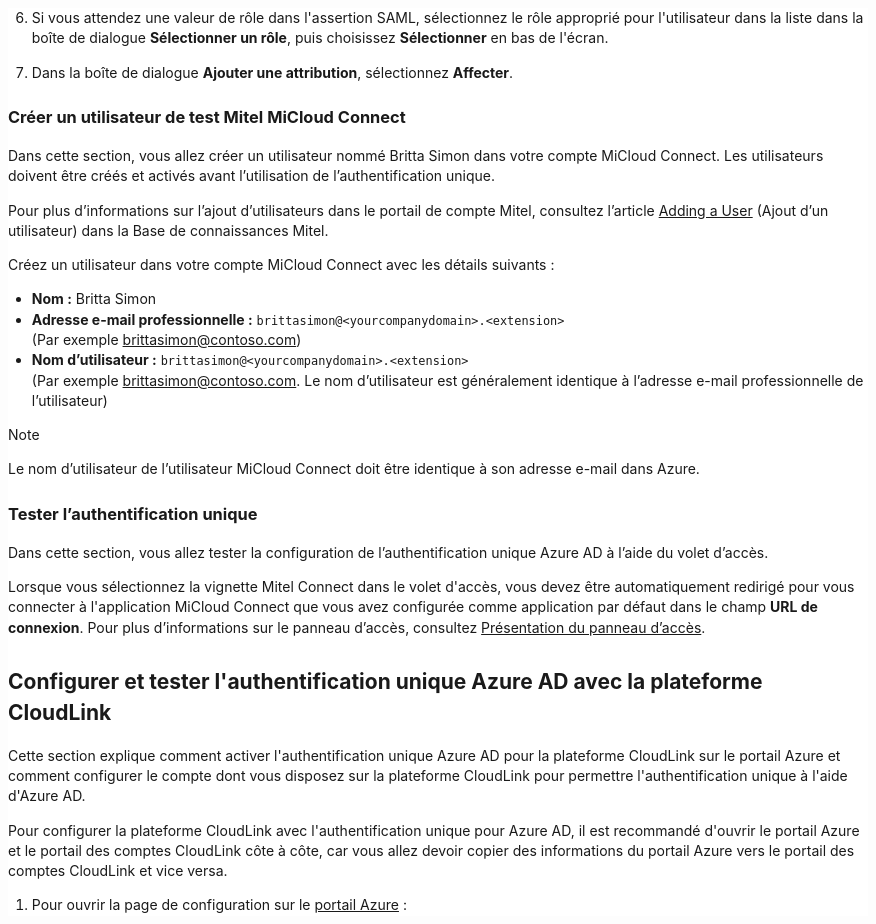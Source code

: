 6. Si vous attendez une valeur de rôle dans l'assertion SAML, sélectionnez le rôle approprié pour l'utilisateur dans la liste dans la boîte de dialogue **Sélectionner un rôle**, puis choisissez **Sélectionner** en bas de l'écran.

7. Dans la boîte de dialogue **Ajouter une attribution**, sélectionnez **Affecter**.

### <a name="create-a-mitel-micloud-connect-test-user"></a>Créer un utilisateur de test Mitel MiCloud Connect

Dans cette section, vous allez créer un utilisateur nommé Britta Simon dans votre compte MiCloud Connect. Les utilisateurs doivent être créés et activés avant l’utilisation de l’authentification unique.

Pour plus d’informations sur l’ajout d’utilisateurs dans le portail de compte Mitel, consultez l’article [Adding a User](https://shoretelcommunity.force.com/s/article/Adding-Users-092815) (Ajout d’un utilisateur) dans la Base de connaissances Mitel.

Créez un utilisateur dans votre compte MiCloud Connect avec les détails suivants :

* **Nom :** Britta Simon
* **Adresse e-mail professionnelle :** `brittasimon@<yourcompanydomain>.<extension>`   
  (Par exemple [brittasimon@contoso.com](mailto:brittasimon@contoso.com))
* **Nom d’utilisateur :** `brittasimon@<yourcompanydomain>.<extension>`  
  (Par exemple [brittasimon@contoso.com](mailto:brittasimon@contoso.com). Le nom d’utilisateur est généralement identique à l’adresse e-mail professionnelle de l’utilisateur)

> [!NOTE]
> Le nom d’utilisateur de l’utilisateur MiCloud Connect doit être identique à son adresse e-mail dans Azure.

### <a name="test-single-sign-on"></a>Tester l’authentification unique

Dans cette section, vous allez tester la configuration de l’authentification unique Azure AD à l’aide du volet d’accès.

Lorsque vous sélectionnez la vignette Mitel Connect dans le volet d'accès, vous devez être automatiquement redirigé pour vous connecter à l'application MiCloud Connect que vous avez configurée comme application par défaut dans le champ **URL de connexion**. Pour plus d’informations sur le panneau d’accès, consultez [Présentation du panneau d’accès](https://docs.microsoft.com/azure/active-directory/active-directory-saas-access-panel-introduction).

## <a name="configure-and-test-azure-ad-sso-with-cloudlink-platform"></a>Configurer et tester l'authentification unique Azure AD avec la plateforme CloudLink

Cette section explique comment activer l'authentification unique Azure AD pour la plateforme CloudLink sur le portail Azure et comment configurer le compte dont vous disposez sur la plateforme CloudLink pour permettre l'authentification unique à l'aide d'Azure AD.

Pour configurer la plateforme CloudLink avec l'authentification unique pour Azure AD, il est recommandé d'ouvrir le portail Azure et le portail des comptes CloudLink côte à côte, car vous allez devoir copier des informations du portail Azure vers le portail des comptes CloudLink et vice versa.

1. Pour ouvrir la page de configuration sur le [portail Azure](https://portal.azure.com/) :
